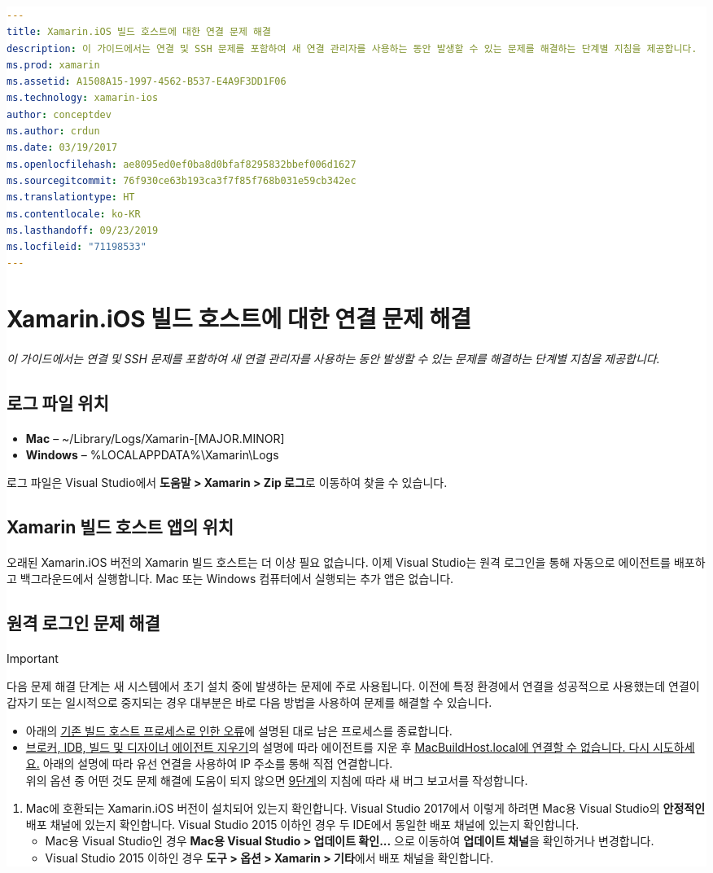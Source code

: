 ```yaml
---
title: Xamarin.iOS 빌드 호스트에 대한 연결 문제 해결
description: 이 가이드에서는 연결 및 SSH 문제를 포함하여 새 연결 관리자를 사용하는 동안 발생할 수 있는 문제를 해결하는 단계별 지침을 제공합니다.
ms.prod: xamarin
ms.assetid: A1508A15-1997-4562-B537-E4A9F3DD1F06
ms.technology: xamarin-ios
author: conceptdev
ms.author: crdun
ms.date: 03/19/2017
ms.openlocfilehash: ae8095ed0ef0ba8d0bfaf8295832bbef006d1627
ms.sourcegitcommit: 76f930ce63b193ca3f7f85f768b031e59cb342ec
ms.translationtype: HT
ms.contentlocale: ko-KR
ms.lasthandoff: 09/23/2019
ms.locfileid: "71198533"
---
```

# <a name="connection-troubleshooting-for-a-xamarinios-build-host"></a>Xamarin.iOS 빌드 호스트에 대한 연결 문제 해결

_이 가이드에서는 연결 및 SSH 문제를 포함하여 새 연결 관리자를 사용하는 동안 발생할 수 있는 문제를 해결하는 단계별 지침을 제공합니다._

## <a name="log-file-location"></a>로그 파일 위치

- **Mac** – ~/Library/Logs/Xamarin-[MAJOR.MINOR]
- **Windows** – %LOCALAPPDATA%\Xamarin\Logs

로그 파일은 Visual Studio에서 **도움말 &gt; Xamarin &gt; Zip 로그**로 이동하여 찾을 수 있습니다.

## <a name="wheres-the-xamarin-build-host-app"></a>Xamarin 빌드 호스트 앱의 위치

오래된 Xamarin.iOS 버전의 Xamarin 빌드 호스트는 더 이상 필요 없습니다. 이제 Visual Studio는 원격 로그인을 통해 자동으로 에이전트를 배포하고 백그라운드에서 실행합니다. Mac 또는 Windows 컴퓨터에서 실행되는 추가 앱은 없습니다.

## <a name="troubleshooting-remote-login"></a>원격 로그인 문제 해결

> [!IMPORTANT]
> 다음 문제 해결 단계는 새 시스템에서 초기 설치 중에 발생하는 문제에 주로 사용됩니다.  이전에 특정 환경에서 연결을 성공적으로 사용했는데 연결이 갑자기 또는 일시적으로 중지되는 경우 대부분은 바로 다음 방법을 사용하여 문제를 해결할 수 있습니다. 
>
> - 아래의 [기존 빌드 호스트 프로세스로 인한 오류](#errors)에 설명된 대로 남은 프로세스를 종료합니다. 
> - [브로커, IDB, 빌드 및 디자이너 에이전트 지우기](#clearing)의 설명에 따라 에이전트를 지운 후 [MacBuildHost.local에 연결할 수 없습니다. 다시 시도하세요.](#tryagain) 아래의 설명에 따라 유선 연결을 사용하여 IP 주소를 통해 직접 연결합니다.  
> 위의 옵션 중 어떤 것도 문제 해결에 도움이 되지 않으면 [9단계](#stepnine)의 지침에 따라 새 버그 보고서를 작성합니다.

1. Mac에 호환되는 Xamarin.iOS 버전이 설치되어 있는지 확인합니다. Visual Studio 2017에서 이렇게 하려면 Mac용 Visual Studio의 **안정적인** 배포 채널에 있는지 확인합니다. Visual Studio 2015 이하인 경우 두 IDE에서 동일한 배포 채널에 있는지 확인합니다.
    - Mac용 Visual Studio인 경우 **Mac용 Visual Studio > 업데이트 확인...** 으로 이동하여 **업데이트 채널**을 확인하거나 변경합니다.
    - Visual Studio 2015 이하인 경우 **도구 > 옵션 > Xamarin > 기타**에서 배포 채널을 확인합니다.
